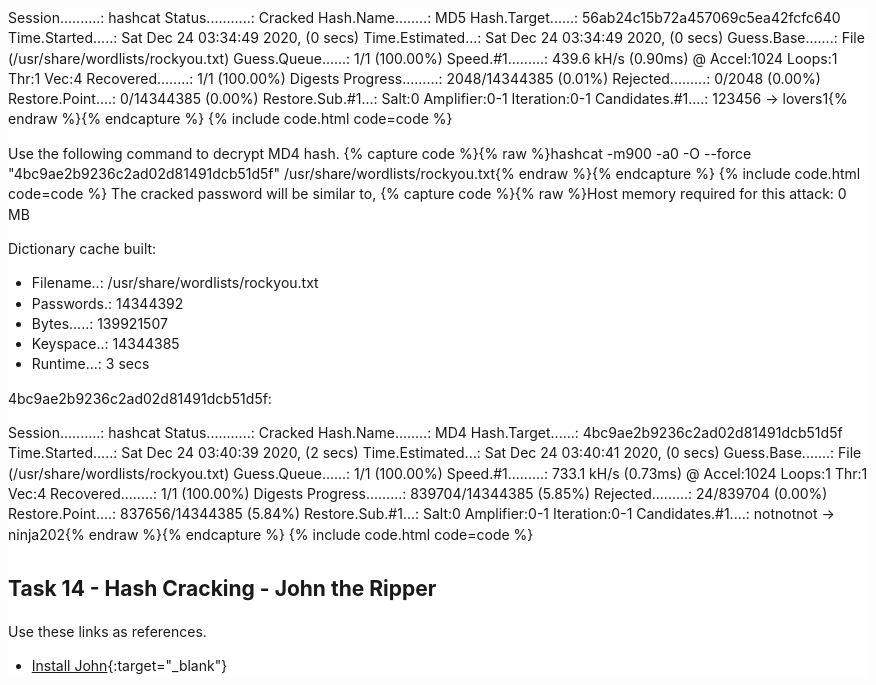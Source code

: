 Session..........: hashcat
Status...........: Cracked
Hash.Name........: MD5
Hash.Target......: 56ab24c15b72a457069c5ea42fcfc640
Time.Started.....: Sat Dec 24 03:34:49 2020, (0 secs)
Time.Estimated...: Sat Dec 24 03:34:49 2020, (0 secs)
Guess.Base.......: File (/usr/share/wordlists/rockyou.txt)
Guess.Queue......: 1/1 (100.00%)
Speed.#1.........:   439.6 kH/s (0.90ms) @ Accel:1024 Loops:1 Thr:1 Vec:4
Recovered........: 1/1 (100.00%) Digests
Progress.........: 2048/14344385 (0.01%)
Rejected.........: 0/2048 (0.00%)
Restore.Point....: 0/14344385 (0.00%)
Restore.Sub.#1...: Salt:0 Amplifier:0-1 Iteration:0-1
Candidates.#1....: 123456 -> lovers1{% endraw %}{% endcapture %} {% include code.html code=code %}

Use the following command to decrypt MD4 hash.
{% capture code %}{% raw %}hashcat -m900 -a0 -O --force "4bc9ae2b9236c2ad02d81491dcb51d5f" /usr/share/wordlists/rockyou.txt{% endraw %}{% endcapture %} {% include code.html code=code %}
The cracked password will be similar to,
{% capture code %}{% raw %}Host memory required for this attack: 0 MB

Dictionary cache built:
* Filename..: /usr/share/wordlists/rockyou.txt
* Passwords.: 14344392
* Bytes.....: 139921507
* Keyspace..: 14344385
* Runtime...: 3 secs

4bc9ae2b9236c2ad02d81491dcb51d5f:<flag>

Session..........: hashcat
Status...........: Cracked
Hash.Name........: MD4
Hash.Target......: 4bc9ae2b9236c2ad02d81491dcb51d5f
Time.Started.....: Sat Dec 24 03:40:39 2020, (2 secs)
Time.Estimated...: Sat Dec 24 03:40:41 2020, (0 secs)
Guess.Base.......: File (/usr/share/wordlists/rockyou.txt)
Guess.Queue......: 1/1 (100.00%)
Speed.#1.........:   733.1 kH/s (0.73ms) @ Accel:1024 Loops:1 Thr:1 Vec:4
Recovered........: 1/1 (100.00%) Digests
Progress.........: 839704/14344385 (5.85%)
Rejected.........: 24/839704 (0.00%)
Restore.Point....: 837656/14344385 (5.84%)
Restore.Sub.#1...: Salt:0 Amplifier:0-1 Iteration:0-1
Candidates.#1....: notnotnot -> ninja202{% endraw %}{% endcapture %} {% include code.html code=code %}


## Task 14 - Hash Cracking - John the Ripper

Use these links as references.
- [Install John](https://4n3i5v74.github.io/posts/build-own-hacking-os/#install-john-the-ripper){:target="_blank"}
